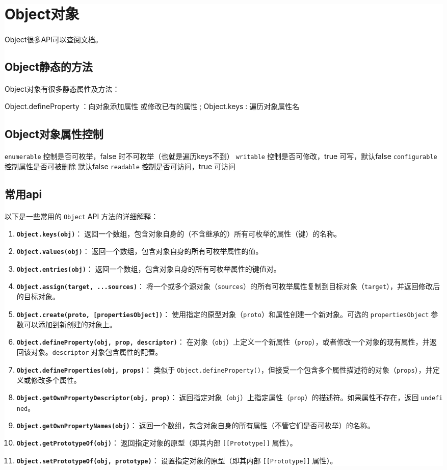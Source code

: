 # Object对象

Object很多API可以查阅文档。

## Object静态的方法

Object对象有很多静态属性及方法：  

Object.defineProperty ：向对象添加属性 或修改已有的属性 ;
Object.keys : 遍历对象属性名

## Object对象属性控制

`enumerable` 控制是否可枚举，false 时不可枚举（也就是遍历keys不到）
`writable`  控制是否可修改，true 可写，默认false
`configurable` 控制属性是否可被删除 默认false
`readable` 控制是否可访问，true 可访问

## 常用api

以下是一些常用的 `Object` API 方法的详细解释：

1. **`Object.keys(obj)`**：
   返回一个数组，包含对象自身的（不含继承的）所有可枚举的属性（键）的名称。

2. **`Object.values(obj)`**：
   返回一个数组，包含对象自身的所有可枚举属性的值。

3. **`Object.entries(obj)`**：
   返回一个数组，包含对象自身的所有可枚举属性的键值对。

4. **`Object.assign(target, ...sources)`**：
   将一个或多个源对象（`sources`）的所有可枚举属性复制到目标对象（`target`），并返回修改后的目标对象。

5. **`Object.create(proto, [propertiesObject])`**：
   使用指定的原型对象（`proto`）和属性创建一个新对象。可选的 `propertiesObject` 参数可以添加到新创建的对象上。

6. **`Object.defineProperty(obj, prop, descriptor)`**：
   在对象（`obj`）上定义一个新属性（`prop`），或者修改一个对象的现有属性，并返回该对象。`descriptor` 对象包含属性的配置。

7. **`Object.defineProperties(obj, props)`**：
   类似于 `Object.defineProperty()`，但接受一个包含多个属性描述符的对象（`props`），并定义或修改多个属性。

8. **`Object.getOwnPropertyDescriptor(obj, prop)`**：
   返回指定对象（`obj`）上指定属性（`prop`）的描述符。如果属性不存在，返回 `undefined`。

9. **`Object.getOwnPropertyNames(obj)`**：
   返回一个数组，包含对象自身的所有属性（不管它们是否可枚举）的名称。

10. **`Object.getPrototypeOf(obj)`**：
    返回指定对象的原型（即其内部 `[[Prototype]]` 属性）。

11. **`Object.setPrototypeOf(obj, prototype)`**：
    设置指定对象的原型（即其内部 `[[Prototype]]` 属性）。
